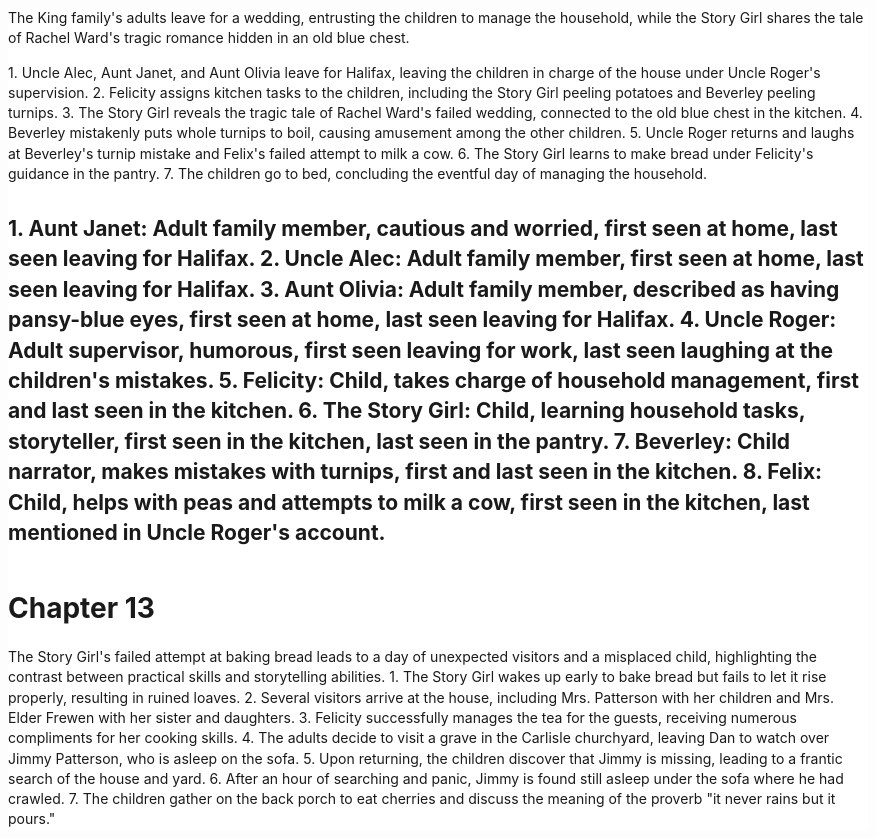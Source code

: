 The King family's adults leave for a wedding, entrusting the children to manage the household, while the Story Girl shares the tale of Rachel Ward's tragic romance hidden in an old blue chest.
</synopsis>

<events>
1. Uncle Alec, Aunt Janet, and Aunt Olivia leave for Halifax, leaving the children in charge of the house under Uncle Roger's supervision.
2. Felicity assigns kitchen tasks to the children, including the Story Girl peeling potatoes and Beverley peeling turnips.
3. The Story Girl reveals the tragic tale of Rachel Ward's failed wedding, connected to the old blue chest in the kitchen.
4. Beverley mistakenly puts whole turnips to boil, causing amusement among the other children.
5. Uncle Roger returns and laughs at Beverley's turnip mistake and Felix's failed attempt to milk a cow.
6. The Story Girl learns to make bread under Felicity's guidance in the pantry.
7. The children go to bed, concluding the eventful day of managing the household.
</events>

<characters>1. Aunt Janet: Adult family member, cautious and worried, first seen at home, last seen leaving for Halifax.
2. Uncle Alec: Adult family member, first seen at home, last seen leaving for Halifax.
3. Aunt Olivia: Adult family member, described as having pansy-blue eyes, first seen at home, last seen leaving for Halifax.
4. Uncle Roger: Adult supervisor, humorous, first seen leaving for work, last seen laughing at the children's mistakes.
5. Felicity: Child, takes charge of household management, first and last seen in the kitchen.
6. The Story Girl: Child, learning household tasks, storyteller, first seen in the kitchen, last seen in the pantry.
7. Beverley: Child narrator, makes mistakes with turnips, first and last seen in the kitchen.
8. Felix: Child, helps with peas and attempts to milk a cow, first seen in the kitchen, last mentioned in Uncle Roger's account.</characters>
----------------
# Chapter 13
<synopsis>
The Story Girl's failed attempt at baking bread leads to a day of unexpected visitors and a misplaced child, highlighting the contrast between practical skills and storytelling abilities.
</synopsis>

<events>
1. The Story Girl wakes up early to bake bread but fails to let it rise properly, resulting in ruined loaves.
2. Several visitors arrive at the house, including Mrs. Patterson with her children and Mrs. Elder Frewen with her sister and daughters.
3. Felicity successfully manages the tea for the guests, receiving numerous compliments for her cooking skills.
4. The adults decide to visit a grave in the Carlisle churchyard, leaving Dan to watch over Jimmy Patterson, who is asleep on the sofa.
5. Upon returning, the children discover that Jimmy is missing, leading to a frantic search of the house and yard.
6. After an hour of searching and panic, Jimmy is found still asleep under the sofa where he had crawled.
7. The children gather on the back porch to eat cherries and discuss the meaning of the proverb "it never rains but it pours."
</events>

